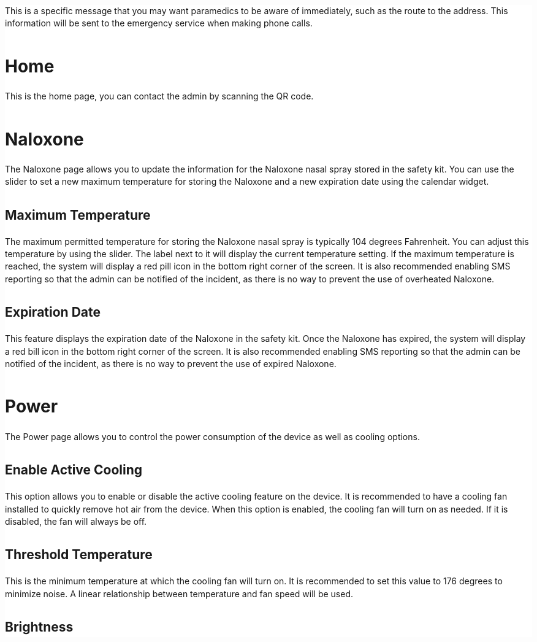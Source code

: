 This is a specific message that you may want paramedics to be aware of immediately, such as the route to the address. This information will be sent to the emergency service when making phone calls.

# Home

This is the home page, you can contact the admin by scanning the QR code.

# Naloxone

The Naloxone page allows you to update the information for the Naloxone nasal spray stored in the safety kit. You can use the slider to set a new maximum temperature for storing the Naloxone and a new expiration date using the calendar widget.

## Maximum Temperature

The maximum permitted temperature for storing the Naloxone nasal spray is typically 104 degrees Fahrenheit. You can adjust this temperature by using the slider. The label next to it will display the current temperature setting. If the maximum temperature is reached, the system will display a red pill icon in the bottom right corner of the screen. It is also recommended enabling SMS reporting so that the admin can be notified of the incident, as there is no way to prevent the use of overheated Naloxone.

## Expiration Date

This feature displays the expiration date of the Naloxone in the safety kit. Once the Naloxone has expired, the system will display a red bill icon in the bottom right corner of the screen. It is also recommended enabling SMS reporting so that the admin can be notified of the incident, as there is no way to prevent the use of expired Naloxone.

# Power

The Power page allows you to control the power consumption of the device as well as cooling options.

## Enable Active Cooling

This option allows you to enable or disable the active cooling feature on the device. It is recommended to have a cooling fan installed to quickly remove hot air from the device. When this option is enabled, the cooling fan will turn on as needed. If it is disabled, the fan will always be off.

## Threshold Temperature

This is the minimum temperature at which the cooling fan will turn on. It is recommended to set this value to 176 degrees to minimize noise. A linear relationship between temperature and fan speed will be used.

## Brightness
